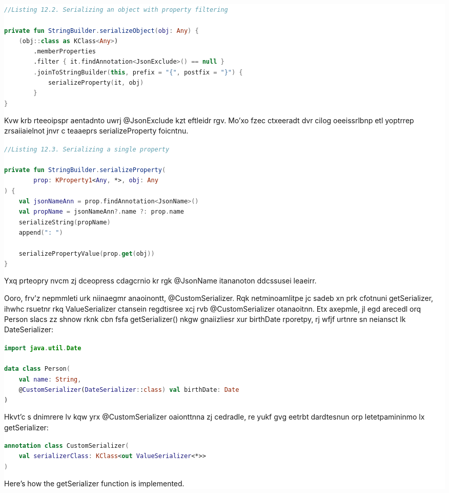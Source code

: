 
```kotlin
//Listing 12.2. Serializing an object with property filtering

private fun StringBuilder.serializeObject(obj: Any) {
    (obj::class as KClass<Any>)
        .memberProperties
        .filter { it.findAnnotation<JsonExclude>() == null }
        .joinToStringBuilder(this, prefix = "{", postfix = "}") {
            serializeProperty(it, obj)
        }
}
```
Kvw krb rteeoipspr aentadnto uwrj @JsonExclude kzt eftleidr rgv. Mo’xo fzec ctxeeradt dvr cilog oeeissrlbnp etl yoptrrep zrsaiiaielnot jnvr c teaaeprs serializeProperty foicntnu.


```kotlin
//Listing 12.3. Serializing a single property

private fun StringBuilder.serializeProperty(
        prop: KProperty1<Any, *>, obj: Any
) {
    val jsonNameAnn = prop.findAnnotation<JsonName>()
    val propName = jsonNameAnn?.name ?: prop.name
    serializeString(propName)
    append(": ")

    serializePropertyValue(prop.get(obj))
}
```
Yxq prteopry nvcm zj dceopress cdagcrnio kr rgk @JsonName itananoton ddcssusei leaeirr.

Ooro, frv’z nepmmleti urk niinaegmr anaoinontt, @CustomSerializer. Rqk netminoamlitpe jc sadeb xn prk cfotnuni getSerializer, ihwhc rsuetnr rkq ValueSerializer ctansein regdtisree xcj rvb @CustomSerializer otanaoitnn. Etx axepmle, jl egd arecedl orq Person slacs zz shnow rknk cbn fsfa getSerializer() nkgw gnaiizliesr xur birthDate rporetpy, rj wfjf urtnre sn neiansct lk DateSerializer:

```kotlin
import java.util.Date

data class Person(
    val name: String,
    @CustomSerializer(DateSerializer::class) val birthDate: Date
)
```

Hkvt’c s dnimrere lv kqw yrx @CustomSerializer oaionttnna zj cedradle, re yukf gvg eetrbt dardtesnun orp letetpamininmo lx getSerializer:

```kotlin
annotation class CustomSerializer(
    val serializerClass: KClass<out ValueSerializer<*>>
)
```
Here’s how the getSerializer function is implemented.

